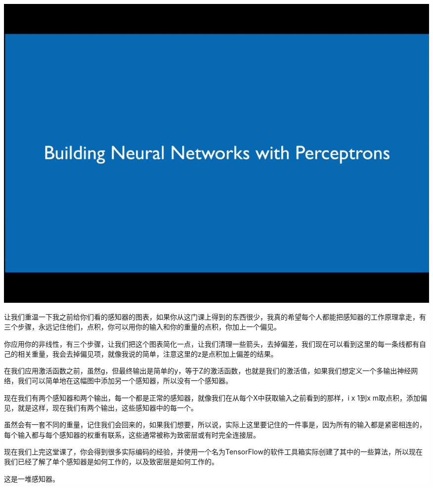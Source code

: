 ![](img/6c4cc81a285b92ef56246e277232f320_35.png)

让我们重温一下我之前给你们看的感知器的图表，如果你从这门课上得到的东西很少，我真的希望每个人都能把感知器的工作原理拿走，有三个步骤，永远记住他们，点积，你可以用你的输入和你的重量的点积，你加上一个偏见。

你应用你的非线性，有三个步骤，让我们把这个图表简化一点，让我们清理一些箭头，去掉偏差，我们现在可以看到这里的每一条线都有自己的相关重量，我会去掉偏见项，就像我说的简单，注意这里的z是点积加上偏差的结果。

在我们应用激活函数之前，虽然g，但最终输出是简单的y，等于Z的激活函数，也就是我们的激活值，如果我们想定义一个多输出神经网络，我们可以简单地在这幅图中添加另一个感知器，所以没有一个感知器。

现在我们有两个感知器和两个输出，每一个都是正常的感知器，就像我们在从每个X中获取输入之前看到的那样，i x 1到x m取点积，添加偏见，就是这样，现在我们有两个输出，这些感知器中的每一个。

虽然会有一套不同的重量，记住我们会回来的，如果我们想要，所以说，实际上这里要记住的一件事是，因为所有的输入都是紧密相连的，每个输入都与每个感知器的权重有联系，这些通常被称为致密层或有时完全连接层。

现在我们上完这堂课了，你会得到很多实际编码的经验，并使用一个名为TensorFlow的软件工具箱实际创建了其中的一些算法，所以现在我们已经了解了单个感知器是如何工作的，以及致密层是如何工作的。

这是一堆感知器。
